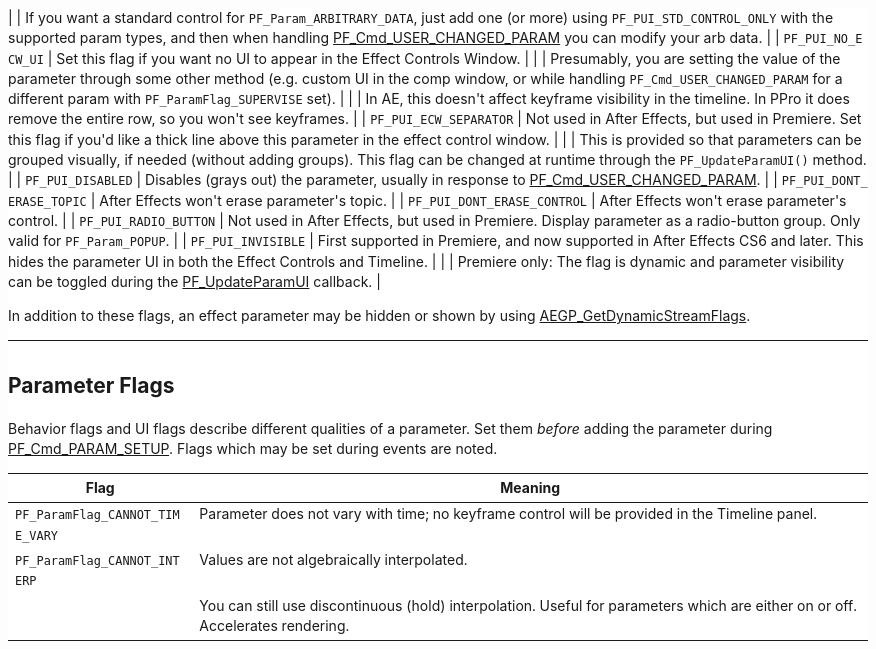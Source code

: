 |                             | If you want a standard control for `PF_Param_ARBITRARY_DATA`, just add one (or more) using `PF_PUI_STD_CONTROL_ONLY` with the supported param types, and then when handling [PF_Cmd_USER_CHANGED_PARAM](command-selectors.md#messaging) you can modify your arb data. |
| `PF_PUI_NO_ECW_UI`          | Set this flag if you want no UI to appear in the Effect Controls Window.                                                                                                                                                                                              |
|                             | Presumably, you are setting the value of the parameter through some other method (e.g. custom UI in the comp window, or while handling `PF_Cmd_USER_CHANGED_PARAM` for a different param with `PF_ParamFlag_SUPERVISE` set).                                          |
|                             | In AE, this doesn't affect keyframe visibility in the timeline. In PPro it does remove the entire row, so you won't see keyframes.                                                                                                                                    |
| `PF_PUI_ECW_SEPARATOR`      | Not used in After Effects, but used in Premiere. Set this flag if you'd like a thick line above this parameter in the effect control window.                                                                                                                          |
|                             | This is provided so that parameters can be grouped visually, if needed (without adding groups). This flag can be changed at runtime through the `PF_UpdateParamUI()` method.                                                                                          |
| `PF_PUI_DISABLED`           | Disables (grays out) the parameter, usually in response to [PF_Cmd_USER_CHANGED_PARAM](command-selectors.md#messaging).                                                                                                                                               |
| `PF_PUI_DONT_ERASE_TOPIC`   | After Effects won't erase parameter's topic.                                                                                                                                                                                                                          |
| `PF_PUI_DONT_ERASE_CONTROL` | After Effects won't erase parameter's control.                                                                                                                                                                                                                        |
| `PF_PUI_RADIO_BUTTON`       | Not used in After Effects, but used in Premiere. Display parameter as a radio-button group. Only valid for `PF_Param_POPUP`.                                                                                                                                          |
| `PF_PUI_INVISIBLE`          | First supported in Premiere, and now supported in After Effects CS6 and later. This hides the parameter UI in both the Effect Controls and Timeline.                                                                                                                  |
|                             | Premiere only: The flag is dynamic and parameter visibility can be toggled during the [PF_UpdateParamUI](../effect-details/parameter-supervision.md#pf_paramutilsuite3) callback.                                                                                     |

In addition to these flags, an effect parameter may be hidden or shown by using [AEGP_GetDynamicStreamFlags](../aegps/aegp-suites.md#aegp_dynamicstreamsuite4).

---

## Parameter Flags

Behavior flags and UI flags describe different qualities of a parameter. Set them *before* adding the parameter during [PF_Cmd_PARAM_SETUP](command-selectors.md#global-selectors). Flags which may be set during events are noted.

|                      Flag                       |                                                                                                                                                    Meaning                                                                                                                                                    |
|-------------------------------------------------|---------------------------------------------------------------------------------------------------------------------------------------------------------------------------------------------------------------------------------------------------------------------------------------------------------------|
| `PF_ParamFlag_CANNOT_TIME_VARY`                 | Parameter does not vary with time; no keyframe control will be provided in the Timeline panel.                                                                                                                                                                                                                |
| `PF_ParamFlag_CANNOT_INTERP`                    | Values are not algebraically interpolated.                                                                                                                                                                                                                                                                    |
|                                                 | You can still use discontinuous (hold) interpolation. Useful for parameters which are either on or off. Accelerates rendering.                                                                                                                                                                                |